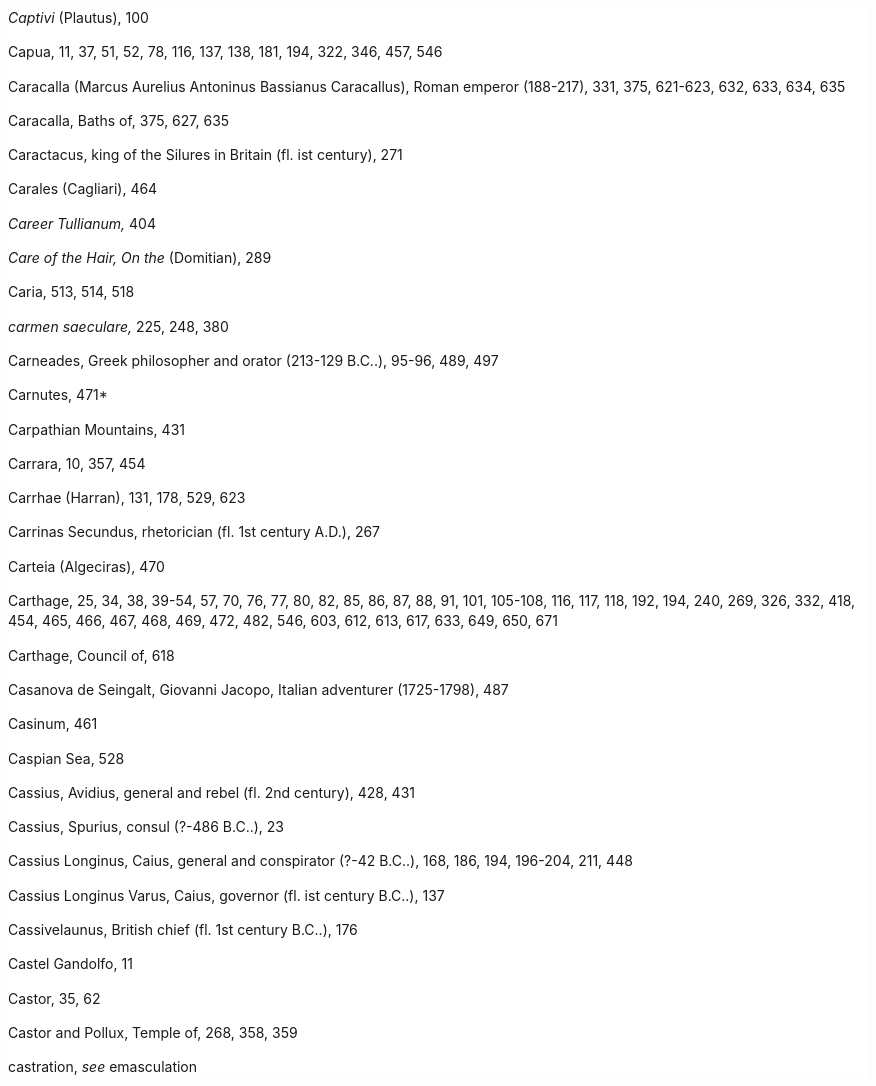 *Captivi* \(Plautus\), 100

Capua, 11, 37, 51, 52, 78, 116, 137, 138, 181, 194, 322, 346, 457, 546

Caracalla \(Marcus Aurelius Antoninus Bassianus Caracallus\), Roman emperor \(188-217\), 331, 375, 621-623, 632, 633, 634, 635

Caracalla, Baths of, 375, 627, 635

Caractacus, king of the Silures in Britain \(fl. ist century\), 271

Carales \(Cagliari\), 464

*Career Tullianum,* 404

*Care of the Hair, On the* \(Domitian\), 289

Caria, 513, 514, 518

*carmen saeculare,* 225, 248, 380

Carneades, Greek philosopher and orator \(213-129 B.C..\), 95-96, 489, 497

Carnutes, 471\*

Carpathian Mountains, 431

Carrara, 10, 357, 454

Carrhae \(Harran\), 131, 178, 529, 623

Carrinas Secundus, rhetorician \(fl. 1st century A.D.\), 267

Carteia \(Algeciras\), 470

Carthage, 25, 34, 38, 39-54, 57, 70, 76, 77, 80, 82, 85, 86, 87, 88, 91, 101, 105-108, 116, 117, 118, 192, 194, 240, 269, 326, 332, 418, 454, 465, 466, 467, 468, 469, 472, 482, 546, 603, 612, 613, 617, 633, 649, 650, 671

Carthage, Council of, 618

Casanova de Seingalt, Giovanni Jacopo, Italian adventurer \(1725-1798\), 487

Casinum, 461

Caspian Sea, 528

Cassius, Avidius, general and rebel \(fl. 2nd century\), 428, 431

Cassius, Spurius, consul \(?-486 B.C..\), 23

Cassius Longinus, Caius, general and conspirator \(?-42 B.C..\), 168, 186, 194, 196-204, 211, 448

Cassius Longinus Varus, Caius, governor \(fl. ist century B.C..\), 137

Cassivelaunus, British chief \(fl. 1st century B.C..\), 176

Castel Gandolfo, 11

Castor, 35, 62

Castor and Pollux, Temple of, 268, 358, 359

castration, *see* emasculation
